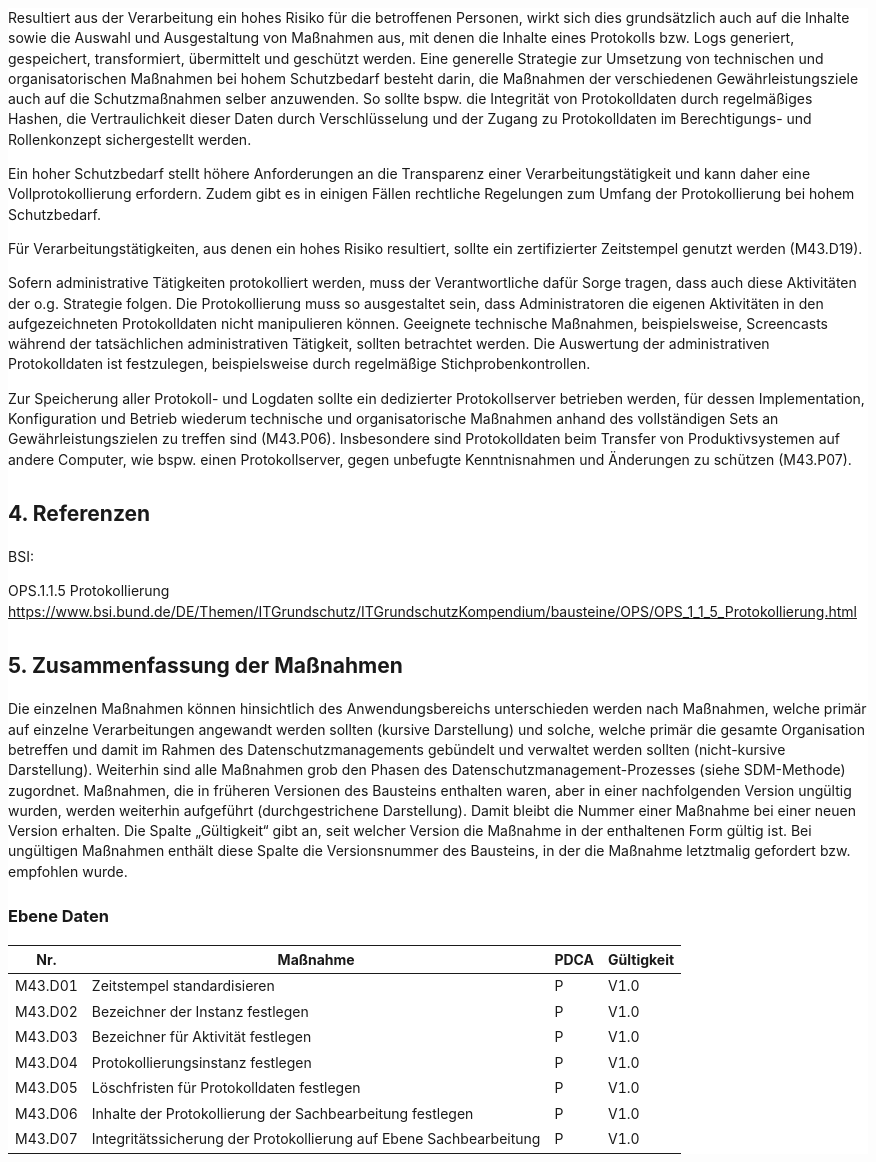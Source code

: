 Resultiert aus der Verarbeitung ein hohes Risiko für die betroffenen Personen, wirkt sich dies grundsätzlich auch auf die Inhalte sowie die Auswahl und Ausgestaltung von Maßnahmen aus, mit denen die Inhalte eines Protokolls bzw. Logs generiert, gespeichert, transformiert, übermittelt und geschützt werden. Eine generelle Strategie zur Umsetzung von technischen und organisatorischen Maßnahmen bei hohem Schutzbedarf besteht darin, die Maßnahmen der verschiedenen Gewährleistungsziele auch auf die Schutzmaßnahmen selber anzuwenden. So sollte bspw. die Integrität von Protokolldaten durch regelmäßiges Hashen, die Vertraulichkeit dieser Daten durch Verschlüsselung und der Zugang zu Protokolldaten im Berechtigungs- und Rollenkonzept sichergestellt werden.

Ein hoher Schutzbedarf stellt höhere Anforderungen an die Transparenz einer Verarbeitungstätigkeit und kann daher eine Vollprotokollierung erfordern. Zudem gibt es in einigen Fällen rechtliche Regelungen zum Umfang der Protokollierung bei hohem Schutzbedarf.

Für Verarbeitungstätigkeiten, aus denen ein hohes Risiko resultiert, sollte ein zertifizierter Zeitstempel genutzt werden (M43.D19).

Sofern administrative Tätigkeiten protokolliert werden, muss der Verantwortliche dafür Sorge tragen, dass auch diese Aktivitäten der o.g. Strategie folgen. Die Protokollierung muss so ausgestaltet sein, dass Administratoren die eigenen Aktivitäten in den aufgezeichneten Protokolldaten nicht manipulieren können. Geeignete technische Maßnahmen, beispielsweise, Screencasts während der tatsächlichen administrativen Tätigkeit, sollten betrachtet werden. Die Auswertung der administrativen Protokolldaten ist festzulegen, beispielsweise durch regelmäßige Stichprobenkontrollen.

Zur Speicherung aller Protokoll- und Logdaten sollte ein dedizierter Protokollserver betrieben werden, für dessen Implementation, Konfiguration und Betrieb wiederum technische und organisatorische Maßnahmen anhand des vollständigen Sets an Gewährleistungszielen zu treffen sind (M43.P06). Insbesondere sind Protokolldaten beim Transfer von Produktivsystemen auf andere Computer, wie bspw. einen Protokollserver, gegen unbefugte Kenntnisnahmen und Änderungen zu schützen (M43.P07).

## 4. Referenzen

BSI:

OPS.1.1.5 Protokollierung https://www.bsi.bund.de/DE/Themen/ITGrundschutz/ITGrundschutzKompendium/bausteine/OPS/OPS_1_1_5_Protokollierung.html

## 5. Zusammenfassung der Maßnahmen

Die einzelnen Maßnahmen können hinsichtlich des Anwendungsbereichs unterschieden werden nach Maßnahmen, welche primär auf einzelne Verarbeitungen angewandt werden sollten (kursive Darstellung) und solche, welche primär die gesamte Organisation betreffen und damit im Rahmen des Datenschutzmanagements gebündelt und verwaltet werden sollten (nicht-kursive Darstellung). Weiterhin sind alle Maßnahmen grob den Phasen des Datenschutzmanagement-Prozesses (siehe SDM-Methode) zugordnet. Maßnahmen, die in früheren Versionen des Bausteins enthalten waren, aber in einer nachfolgenden Version ungültig wurden, werden weiterhin aufgeführt (durchgestrichene Darstellung). Damit bleibt die Nummer einer Maßnahme bei einer neuen Version erhalten. Die Spalte „Gültigkeit“ gibt an, seit welcher Version die Maßnahme in der enthaltenen Form gültig ist. Bei ungültigen Maßnahmen enthält diese Spalte die Versionsnummer des Bausteins, in der die Maßnahme letztmalig gefordert bzw. empfohlen wurde.

### Ebene Daten

| Nr.     | Maßnahme                                                                                                                                                                      | PDCA    | Gültigkeit |
|---------|-------------------------------------------------------------------------------------------------------------------------------------------------------------------------------|---------|------------|
| M43.D01 | Zeitstempel standardisieren                                                                                                                                                   | P       | V1.0       |
| M43.D02 | Bezeichner der Instanz festlegen                                                                                                                                              | P       | V1.0       |
| M43.D03 | Bezeichner für Aktivität festlegen                                                                                                                                            | P       | V1.0       |
| M43.D04 | Protokollierungsinstanz festlegen                                                                                                                                             | P       | V1.0       |
| M43.D05 | Löschfristen für Protokolldaten festlegen                                                                                                                                     | P       | V1.0       |
| M43.D06 | Inhalte der Protokollierung der Sachbearbeitung festlegen                                                                                                                     | P       | V1.0       |
| M43.D07 | Integritätssicherung der Protokollierung auf Ebene Sachbearbeitung                                                                                                            | P       | V1.0       |